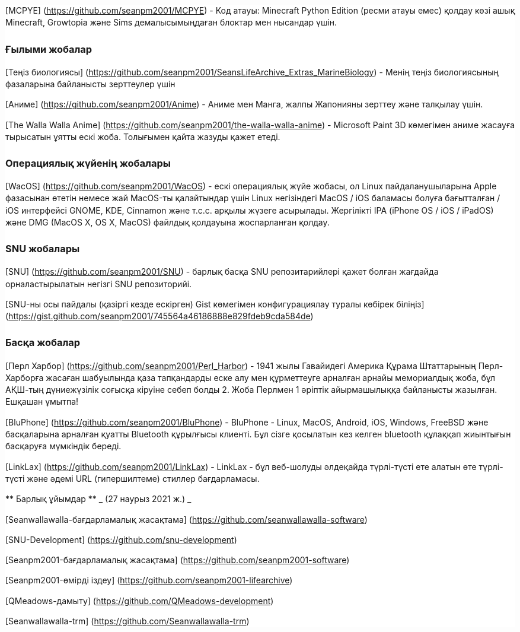 [MCPYE] (https://github.com/seanpm2001/MCPYE) - Код атауы: Minecraft Python Edition (ресми атауы емес) қолдау көзі ашық Minecraft, Growtopia және Sims демалысымыңдаған блоктар мен нысандар үшін.

### Ғылыми жобалар

[Теңіз биологиясы] (https://github.com/seanpm2001/SeansLifeArchive_Extras_MarineBiology) - Менің теңіз биологиясының фазаларына байланысты зерттеулер үшін

[Аниме] (https://github.com/seanpm2001/Anime) - Аниме мен Манга, жалпы Жапонияны зерттеу және талқылау үшін.

[The Walla Walla Anime] (https://github.com/seanpm2001/the-walla-walla-anime) - Microsoft Paint 3D көмегімен аниме жасауға тырысатын ұятты ескі жоба. Толығымен қайта жазуды қажет етеді.

### Операциялық жүйенің жобалары

[WacOS] (https://github.com/seanpm2001/WacOS) - ескі операциялық жүйе жобасы, ол Linux пайдаланушыларына Apple фазасынан өтетін немесе жай MacOS-ты қалайтындар үшін Linux негізіндегі MacOS / iOS баламасы болуға бағытталған / iOS интерфейсі GNOME, KDE, Cinnamon және т.с.с. арқылы жүзеге асырылады. Жергілікті IPA (iPhone OS / iOS / iPadOS) және DMG (MacOS X, OS X, MacOS) файлдық қолдауына жоспарланған қолдау.

### SNU жобалары

[SNU] (https://github.com/seanpm2001/SNU) - барлық басқа SNU репозитарийлері қажет болған жағдайда орналастырылатын негізгі SNU репозиторийі.

[SNU-ны осы пайдалы (қазіргі кезде ескірген) Gist көмегімен конфигурациялау туралы көбірек біліңіз] (https://gist.github.com/seanpm2001/745564a46186888e829fdeb9cda584de)

### Басқа жобалар

[Перл Харбор] (https://github.com/seanpm2001/Perl_Harbor) - 1941 жылы Гавайидегі Америка Құрама Штаттарының Перл-Харборға жасаған шабуылында қаза тапқандарды еске алу мен құрметтеуге арналған арнайы мемориалдық жоба, бұл АҚШ-тың дүниежүзілік соғысқа кіруіне себеп болды 2. Жоба Перлмен 1 әріптік айырмашылыққа байланысты жазылған. Ешқашан ұмытпа!

[BluPhone] (https://github.com/seanpm2001/BluPhone) - BluPhone - Linux, MacOS, Android, iOS, Windows, FreeBSD және басқаларына арналған қуатты Bluetooth құрылғысы клиенті. Бұл сізге қосылатын кез келген bluetooth құлаққап жиынтығын басқаруға мүмкіндік береді.

[LinkLax] (https://github.com/seanpm2001/LinkLax) - LinkLax - бұл веб-шолуды әлдеқайда түрлі-түсті ете алатын өте түрлі-түсті және әдемі URL (гипершилтеме) стиллер бағдарламасы.

** Барлық ұйымдар ** _ (27 наурыз 2021 ж.) _

[Seanwallawalla-бағдарламалық жасақтама] (https://github.com/seanwallawalla-software)

[SNU-Development] (https://github.com/snu-development)

[Seanpm2001-бағдарламалық жасақтама] (https://github.com/seanpm2001-software)

[Seanpm2001-өмірді іздеу] (https://github.com/seanpm2001-lifearchive)

[QMeadows-дамыту] (https://github.com/QMeadows-development)

[Seanwallawalla-trm] (https://github.com/Seanwallawalla-trm)
